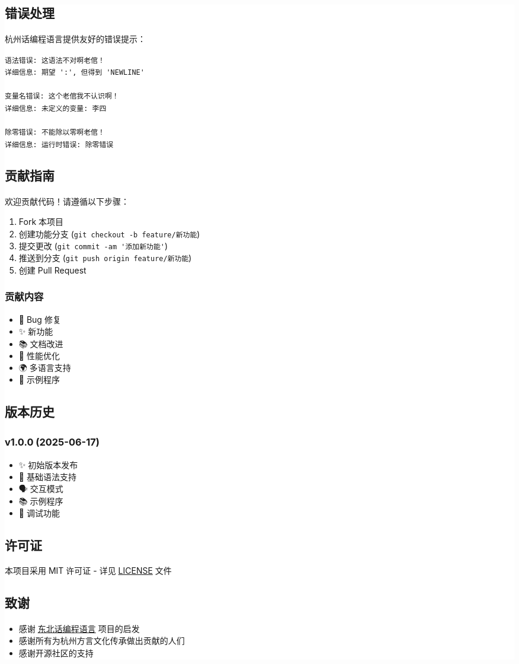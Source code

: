 ## 错误处理

杭州话编程语言提供友好的错误提示：

```
语法错误: 这语法不对啊老倌！
详细信息: 期望 ':', 但得到 'NEWLINE'

变量名错误: 这个老倌我不认识啊！
详细信息: 未定义的变量: 李四

除零错误: 不能除以零啊老倌！
详细信息: 运行时错误: 除零错误
```

## 贡献指南

欢迎贡献代码！请遵循以下步骤：

1. Fork 本项目
2. 创建功能分支 (`git checkout -b feature/新功能`)
3. 提交更改 (`git commit -am '添加新功能'`)
4. 推送到分支 (`git push origin feature/新功能`)
5. 创建 Pull Request

### 贡献内容

- 🐛 Bug 修复
- ✨ 新功能
- 📚 文档改进
- 🎯 性能优化
- 🌍 多语言支持
- 📝 示例程序

## 版本历史

### v1.0.0 (2025-06-17)
- ✨ 初始版本发布
- 🎯 基础语法支持
- 🗣️ 交互模式
- 📚 示例程序
- 🔧 调试功能

## 许可证

本项目采用 MIT 许可证 - 详见 [LICENSE](LICENSE) 文件

## 致谢

- 感谢 [东北话编程语言](https://github.com/zhanyong-wan/dongbei) 项目的启发
- 感谢所有为杭州方言文化传承做出贡献的人们
- 感谢开源社区的支持
